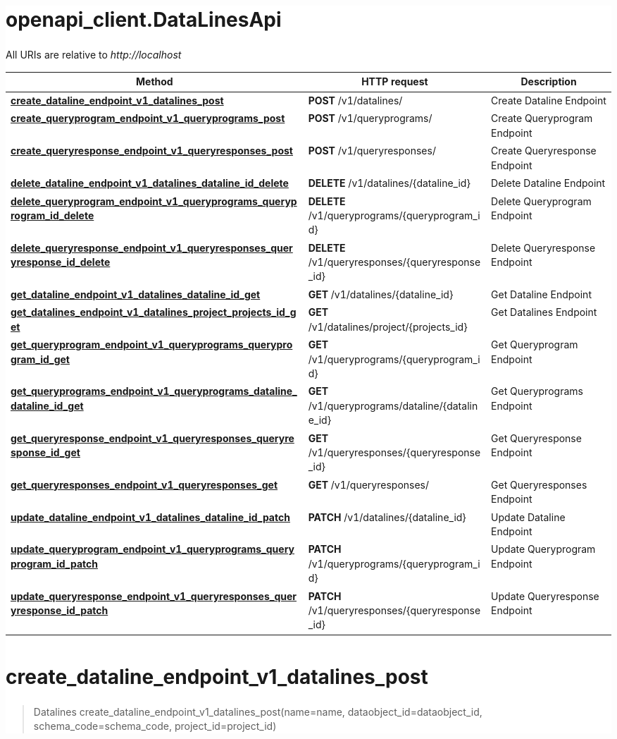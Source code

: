 # openapi_client.DataLinesApi

All URIs are relative to *http://localhost*

Method | HTTP request | Description
------------- | ------------- | -------------
[**create_dataline_endpoint_v1_datalines_post**](DataLinesApi.md#create_dataline_endpoint_v1_datalines_post) | **POST** /v1/datalines/ | Create Dataline Endpoint
[**create_queryprogram_endpoint_v1_queryprograms_post**](DataLinesApi.md#create_queryprogram_endpoint_v1_queryprograms_post) | **POST** /v1/queryprograms/ | Create Queryprogram Endpoint
[**create_queryresponse_endpoint_v1_queryresponses_post**](DataLinesApi.md#create_queryresponse_endpoint_v1_queryresponses_post) | **POST** /v1/queryresponses/ | Create Queryresponse Endpoint
[**delete_dataline_endpoint_v1_datalines_dataline_id_delete**](DataLinesApi.md#delete_dataline_endpoint_v1_datalines_dataline_id_delete) | **DELETE** /v1/datalines/{dataline_id} | Delete Dataline Endpoint
[**delete_queryprogram_endpoint_v1_queryprograms_queryprogram_id_delete**](DataLinesApi.md#delete_queryprogram_endpoint_v1_queryprograms_queryprogram_id_delete) | **DELETE** /v1/queryprograms/{queryprogram_id} | Delete Queryprogram Endpoint
[**delete_queryresponse_endpoint_v1_queryresponses_queryresponse_id_delete**](DataLinesApi.md#delete_queryresponse_endpoint_v1_queryresponses_queryresponse_id_delete) | **DELETE** /v1/queryresponses/{queryresponse_id} | Delete Queryresponse Endpoint
[**get_dataline_endpoint_v1_datalines_dataline_id_get**](DataLinesApi.md#get_dataline_endpoint_v1_datalines_dataline_id_get) | **GET** /v1/datalines/{dataline_id} | Get Dataline Endpoint
[**get_datalines_endpoint_v1_datalines_project_projects_id_get**](DataLinesApi.md#get_datalines_endpoint_v1_datalines_project_projects_id_get) | **GET** /v1/datalines/project/{projects_id} | Get Datalines Endpoint
[**get_queryprogram_endpoint_v1_queryprograms_queryprogram_id_get**](DataLinesApi.md#get_queryprogram_endpoint_v1_queryprograms_queryprogram_id_get) | **GET** /v1/queryprograms/{queryprogram_id} | Get Queryprogram Endpoint
[**get_queryprograms_endpoint_v1_queryprograms_dataline_dataline_id_get**](DataLinesApi.md#get_queryprograms_endpoint_v1_queryprograms_dataline_dataline_id_get) | **GET** /v1/queryprograms/dataline/{dataline_id} | Get Queryprograms Endpoint
[**get_queryresponse_endpoint_v1_queryresponses_queryresponse_id_get**](DataLinesApi.md#get_queryresponse_endpoint_v1_queryresponses_queryresponse_id_get) | **GET** /v1/queryresponses/{queryresponse_id} | Get Queryresponse Endpoint
[**get_queryresponses_endpoint_v1_queryresponses_get**](DataLinesApi.md#get_queryresponses_endpoint_v1_queryresponses_get) | **GET** /v1/queryresponses/ | Get Queryresponses Endpoint
[**update_dataline_endpoint_v1_datalines_dataline_id_patch**](DataLinesApi.md#update_dataline_endpoint_v1_datalines_dataline_id_patch) | **PATCH** /v1/datalines/{dataline_id} | Update Dataline Endpoint
[**update_queryprogram_endpoint_v1_queryprograms_queryprogram_id_patch**](DataLinesApi.md#update_queryprogram_endpoint_v1_queryprograms_queryprogram_id_patch) | **PATCH** /v1/queryprograms/{queryprogram_id} | Update Queryprogram Endpoint
[**update_queryresponse_endpoint_v1_queryresponses_queryresponse_id_patch**](DataLinesApi.md#update_queryresponse_endpoint_v1_queryresponses_queryresponse_id_patch) | **PATCH** /v1/queryresponses/{queryresponse_id} | Update Queryresponse Endpoint


# **create_dataline_endpoint_v1_datalines_post**
> Datalines create_dataline_endpoint_v1_datalines_post(name=name, dataobject_id=dataobject_id, schema_code=schema_code, project_id=project_id)
